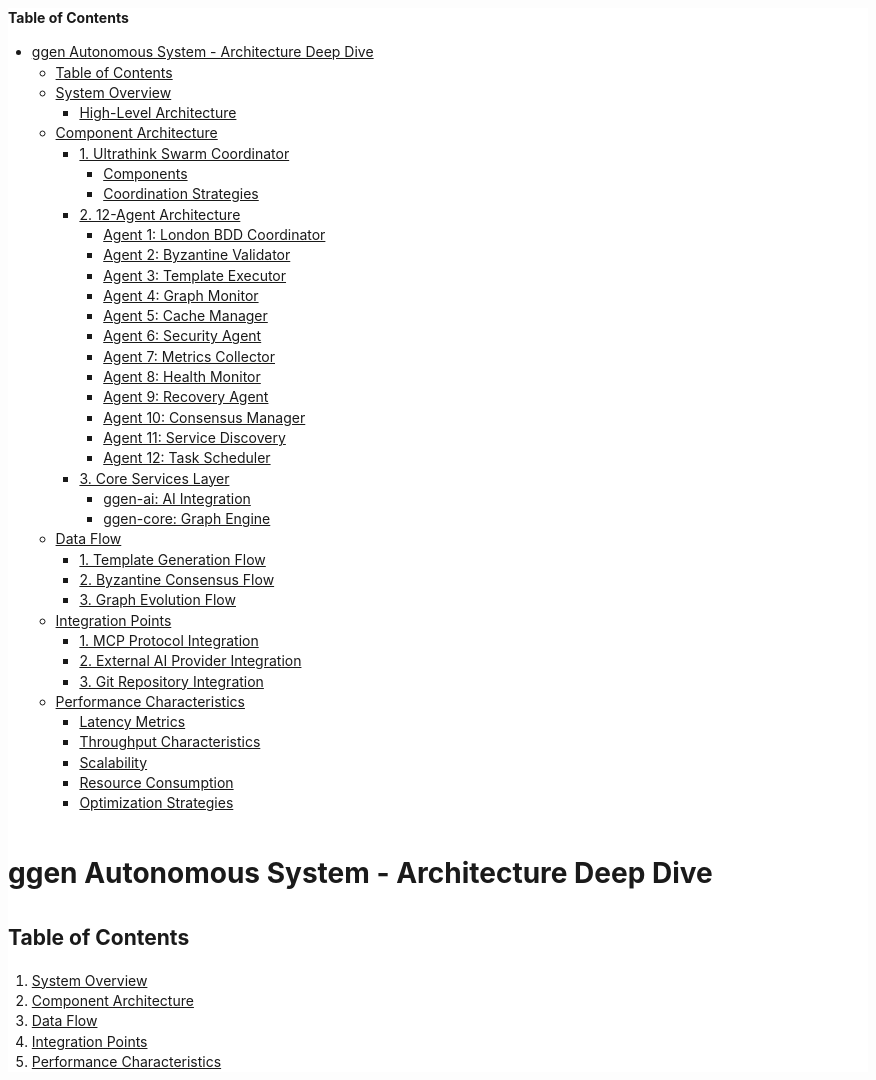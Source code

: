 

**Table of Contents**

- [ggen Autonomous System - Architecture Deep Dive](#ggen-autonomous-system---architecture-deep-dive)
  - [Table of Contents](#table-of-contents)
  - [System Overview](#system-overview)
    - [High-Level Architecture](#high-level-architecture)
  - [Component Architecture](#component-architecture)
    - [1. Ultrathink Swarm Coordinator](#1-ultrathink-swarm-coordinator)
      - [Components](#components)
      - [Coordination Strategies](#coordination-strategies)
    - [2. 12-Agent Architecture](#2-12-agent-architecture)
      - [Agent 1: London BDD Coordinator](#agent-1-london-bdd-coordinator)
      - [Agent 2: Byzantine Validator](#agent-2-byzantine-validator)
      - [Agent 3: Template Executor](#agent-3-template-executor)
      - [Agent 4: Graph Monitor](#agent-4-graph-monitor)
      - [Agent 5: Cache Manager](#agent-5-cache-manager)
      - [Agent 6: Security Agent](#agent-6-security-agent)
      - [Agent 7: Metrics Collector](#agent-7-metrics-collector)
      - [Agent 8: Health Monitor](#agent-8-health-monitor)
      - [Agent 9: Recovery Agent](#agent-9-recovery-agent)
      - [Agent 10: Consensus Manager](#agent-10-consensus-manager)
      - [Agent 11: Service Discovery](#agent-11-service-discovery)
      - [Agent 12: Task Scheduler](#agent-12-task-scheduler)
    - [3. Core Services Layer](#3-core-services-layer)
      - [ggen-ai: AI Integration](#ggen-ai-ai-integration)
      - [ggen-core: Graph Engine](#ggen-core-graph-engine)
  - [Data Flow](#data-flow)
    - [1. Template Generation Flow](#1-template-generation-flow)
    - [2. Byzantine Consensus Flow](#2-byzantine-consensus-flow)
    - [3. Graph Evolution Flow](#3-graph-evolution-flow)
  - [Integration Points](#integration-points)
    - [1. MCP Protocol Integration](#1-mcp-protocol-integration)
    - [2. External AI Provider Integration](#2-external-ai-provider-integration)
    - [3. Git Repository Integration](#3-git-repository-integration)
  - [Performance Characteristics](#performance-characteristics)
    - [Latency Metrics](#latency-metrics)
    - [Throughput Characteristics](#throughput-characteristics)
    - [Scalability](#scalability)
    - [Resource Consumption](#resource-consumption)
    - [Optimization Strategies](#optimization-strategies)



# ggen Autonomous System - Architecture Deep Dive

## Table of Contents
1. [System Overview](#system-overview)
2. [Component Architecture](#component-architecture)
3. [Data Flow](#data-flow)
4. [Integration Points](#integration-points)
5. [Performance Characteristics](#performance-characteristics)
